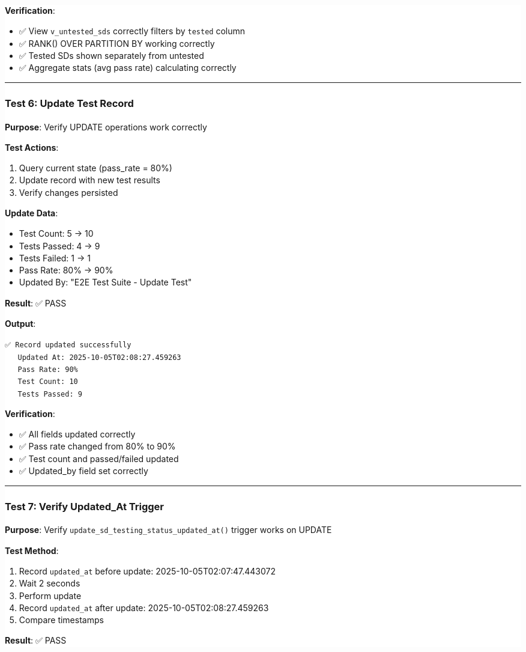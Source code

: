 **Verification**:
- ✅ View `v_untested_sds` correctly filters by `tested` column
- ✅ RANK() OVER PARTITION BY working correctly
- ✅ Tested SDs shown separately from untested
- ✅ Aggregate stats (avg pass rate) calculating correctly

---

### Test 6: Update Test Record

**Purpose**: Verify UPDATE operations work correctly

**Test Actions**:
1. Query current state (pass_rate = 80%)
2. Update record with new test results
3. Verify changes persisted

**Update Data**:
- Test Count: 5 → 10
- Tests Passed: 4 → 9
- Tests Failed: 1 → 1
- Pass Rate: 80% → 90%
- Updated By: "E2E Test Suite - Update Test"

**Result**: ✅ PASS

**Output**:
```
✅ Record updated successfully
   Updated At: 2025-10-05T02:08:27.459263
   Pass Rate: 90%
   Test Count: 10
   Tests Passed: 9
```

**Verification**:
- ✅ All fields updated correctly
- ✅ Pass rate changed from 80% to 90%
- ✅ Test count and passed/failed updated
- ✅ Updated_by field set correctly

---

### Test 7: Verify Updated_At Trigger

**Purpose**: Verify `update_sd_testing_status_updated_at()` trigger works on UPDATE

**Test Method**:
1. Record `updated_at` before update: 2025-10-05T02:07:47.443072
2. Wait 2 seconds
3. Perform update
4. Record `updated_at` after update: 2025-10-05T02:08:27.459263
5. Compare timestamps

**Result**: ✅ PASS
